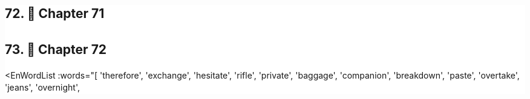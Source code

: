 <EnWordList :words="[
'scout',
'anniversary',
'register',
'restless',
'persuasive',
'fleet',
'communicate',
'evidence',
'saddle',
'rural',
'official',
'historical',
'repetition',
'fortunately',
'acid',
'transmission',
'shortage',
'discrimination',
'female',
'microphone',
]" />

## 72. 🎯 Chapter 71

<EnWordList :words="[
'swift',
'surrender',
'faint',
'world-wide',
'minister',
'pose',
'remedy',
'jail',
'consent',
'insist',
'typewriter',
'helpless',
'respect',
'volume',
'retreat',
'ache',
'mutual',
'shell',
'guideline',
'loose',
]" />

## 73. 🎯 Chapter 72

<EnWordList :words="[
'therefore',
'exchange',
'hesitate',
'rifle',
'private',
'baggage',
'companion',
'breakdown',
'paste',
'overtake',
'jeans',
'overnight',